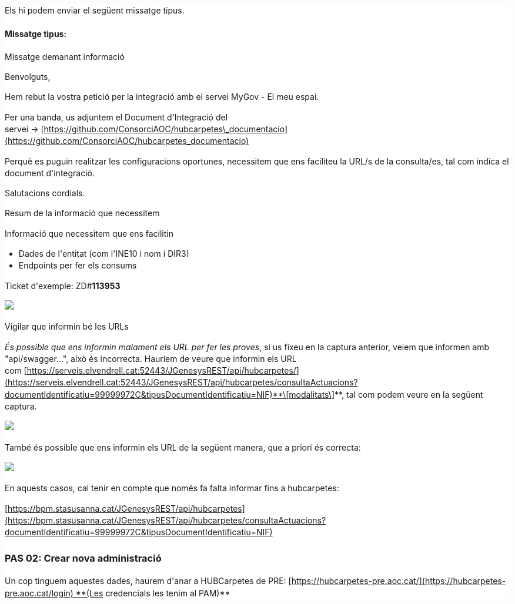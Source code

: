 Els hi podem enviar el següent missatge tipus.

#### **Missatge tipus:**

Missatge demanant informació

Benvolguts,

Hem rebut la vostra petició per la integració amb el servei MyGov - El meu espai. 

Per una banda, us adjuntem el Document d'Integració del servei → [https://github.com/ConsorciAOC/hubcarpetes\_documentacio](https://github.com/ConsorciAOC/hubcarpetes_documentacio)

Perquè es puguin realitzar les configuracions oportunes, necessitem que ens faciliteu la URL/s de la consulta/es, tal com indica el document d'integració.

Salutacions cordials.

  

Resum de la informació que necessitem

Informació que necessitem que ens facilitin

*   Dades de l'entitat (com l'INE10 i nom i DIR3)
*   Endpoints per fer els consums

  

Ticket d'exemple: ZD#**113953**

![](attachments/61931618/93356915.png)

Vigilar que informin bé les URLs

_És possible que ens informin malament els URL per fer les proves_, si us fixeu en la captura anterior, veiem que informen amb "api/swagger...", això és incorrecta. Hauríem de veure que informin els URL com [https://serveis.elvendrell.cat:52443/JGenesysREST/api/hubcarpetes/](https://serveis.elvendrell.cat:52443/JGenesysREST/api/hubcarpetes/consultaActuacions?documentIdentificatiu=99999972C&tipusDocumentIdentificatiu=NIF)**\[modalitats\]**, tal com podem veure en la següent captura.

![](attachments/61931618/93356946.png)

  

També és possible que ens informin els URL de la següent manera, que a priori és correcta:

  

![](attachments/61931618/100008413.png)

  

En aquests casos, cal tenir en compte que només fa falta informar fins a hubcarpetes:  
  
[https://bpm.stasusanna.cat/JGenesysREST/api/hubcarpetes](https://bpm.stasusanna.cat/JGenesysREST/api/hubcarpetes/consultaActuacions?documentIdentificatiu=99999972C&tipusDocumentIdentificatiu=NIF)

  

### **PAS 02: Crear nova administració**

Un cop tinguem aquestes dades, haurem d'anar a HUBCarpetes de PRE: [https://hubcarpetes-pre.aoc.cat/](https://hubcarpetes-pre.aoc.cat/login) **(Les credencials les tenim al PAM)**
